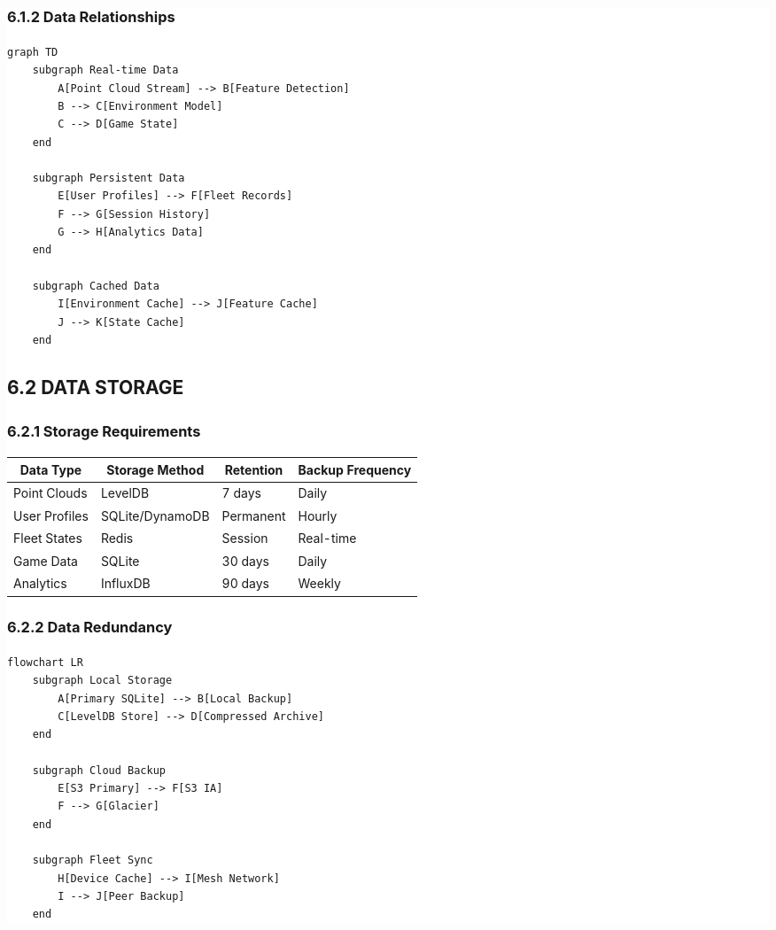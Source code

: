 ### 6.1.2 Data Relationships

```mermaid
graph TD
    subgraph Real-time Data
        A[Point Cloud Stream] --> B[Feature Detection]
        B --> C[Environment Model]
        C --> D[Game State]
    end

    subgraph Persistent Data
        E[User Profiles] --> F[Fleet Records]
        F --> G[Session History]
        G --> H[Analytics Data]
    end

    subgraph Cached Data
        I[Environment Cache] --> J[Feature Cache]
        J --> K[State Cache]
    end
```

## 6.2 DATA STORAGE

### 6.2.1 Storage Requirements

| Data Type | Storage Method | Retention | Backup Frequency |
|-----------|---------------|-----------|------------------|
| Point Clouds | LevelDB | 7 days | Daily |
| User Profiles | SQLite/DynamoDB | Permanent | Hourly |
| Fleet States | Redis | Session | Real-time |
| Game Data | SQLite | 30 days | Daily |
| Analytics | InfluxDB | 90 days | Weekly |

### 6.2.2 Data Redundancy

```mermaid
flowchart LR
    subgraph Local Storage
        A[Primary SQLite] --> B[Local Backup]
        C[LevelDB Store] --> D[Compressed Archive]
    end

    subgraph Cloud Backup
        E[S3 Primary] --> F[S3 IA]
        F --> G[Glacier]
    end

    subgraph Fleet Sync
        H[Device Cache] --> I[Mesh Network]
        I --> J[Peer Backup]
    end
```
